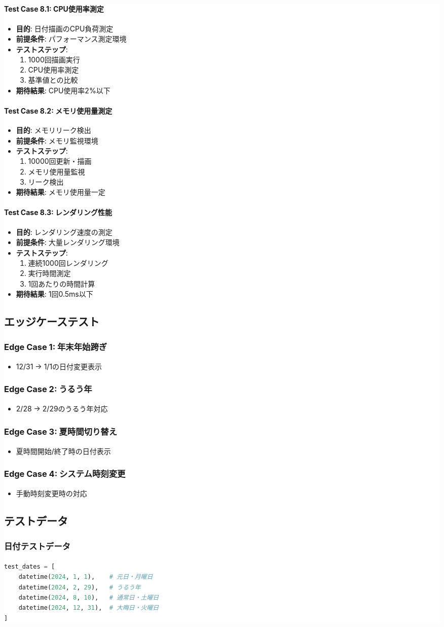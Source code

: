 #### Test Case 8.1: CPU使用率測定
- **目的**: 日付描画のCPU負荷測定
- **前提条件**: パフォーマンス測定環境
- **テストステップ**:
  1. 1000回描画実行
  2. CPU使用率測定
  3. 基準値との比較
- **期待結果**: CPU使用率2%以下

#### Test Case 8.2: メモリ使用量測定
- **目的**: メモリリーク検出
- **前提条件**: メモリ監視環境
- **テストステップ**:
  1. 10000回更新・描画
  2. メモリ使用量監視
  3. リーク検出
- **期待結果**: メモリ使用量一定

#### Test Case 8.3: レンダリング性能
- **目的**: レンダリング速度の測定
- **前提条件**: 大量レンダリング環境
- **テストステップ**:
  1. 連続1000回レンダリング
  2. 実行時間測定
  3. 1回あたりの時間計算
- **期待結果**: 1回0.5ms以下

## エッジケーステスト

### Edge Case 1: 年末年始跨ぎ
- 12/31 → 1/1の日付変更表示

### Edge Case 2: うるう年
- 2/28 → 2/29のうるう年対応

### Edge Case 3: 夏時間切り替え
- 夏時間開始/終了時の日付表示

### Edge Case 4: システム時刻変更
- 手動時刻変更時の対応

## テストデータ

### 日付テストデータ
```python
test_dates = [
    datetime(2024, 1, 1),    # 元日・月曜日
    datetime(2024, 2, 29),   # うるう年
    datetime(2024, 8, 10),   # 通常日・土曜日
    datetime(2024, 12, 31),  # 大晦日・火曜日
]
```
